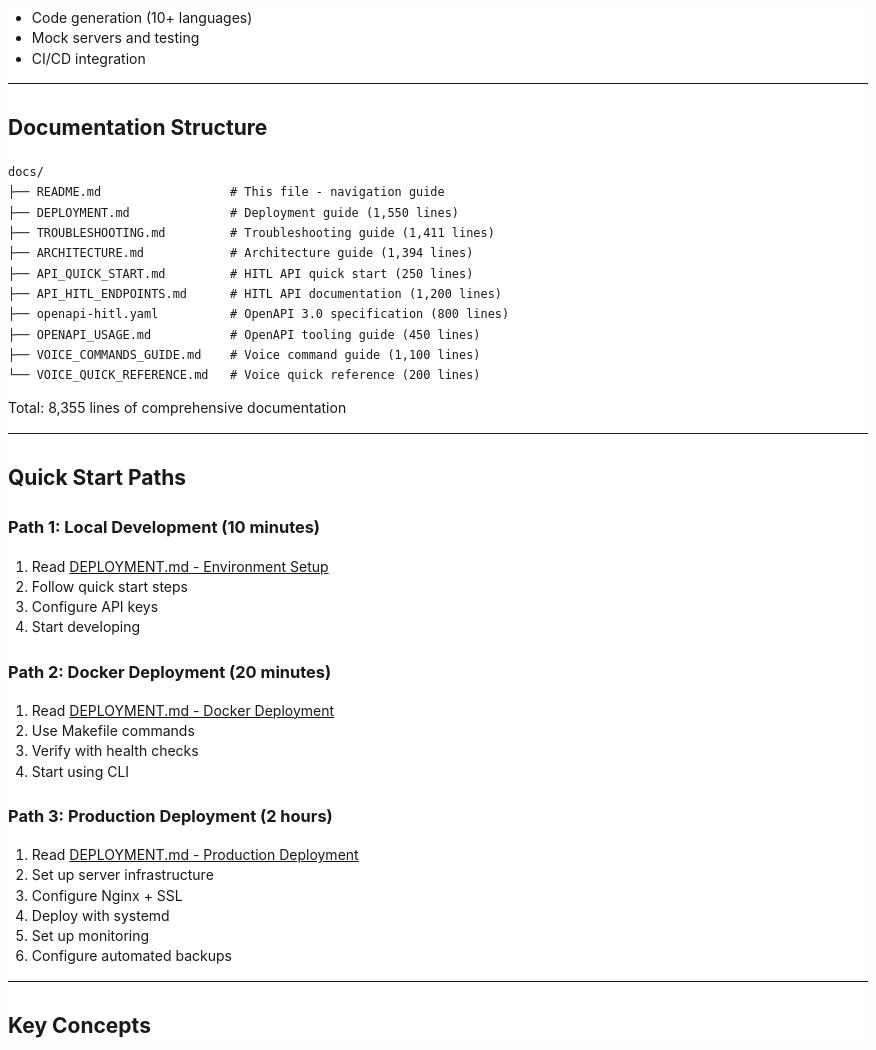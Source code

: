   - Code generation (10+ languages)
  - Mock servers and testing
  - CI/CD integration

---

## Documentation Structure

```
docs/
├── README.md                  # This file - navigation guide
├── DEPLOYMENT.md              # Deployment guide (1,550 lines)
├── TROUBLESHOOTING.md         # Troubleshooting guide (1,411 lines)
├── ARCHITECTURE.md            # Architecture guide (1,394 lines)
├── API_QUICK_START.md         # HITL API quick start (250 lines)
├── API_HITL_ENDPOINTS.md      # HITL API documentation (1,200 lines)
├── openapi-hitl.yaml          # OpenAPI 3.0 specification (800 lines)
├── OPENAPI_USAGE.md           # OpenAPI tooling guide (450 lines)
├── VOICE_COMMANDS_GUIDE.md    # Voice command guide (1,100 lines)
└── VOICE_QUICK_REFERENCE.md   # Voice quick reference (200 lines)
```

Total: 8,355 lines of comprehensive documentation

---

## Quick Start Paths

### Path 1: Local Development (10 minutes)
1. Read [DEPLOYMENT.md - Environment Setup](./DEPLOYMENT.md#environment-setup)
2. Follow quick start steps
3. Configure API keys
4. Start developing

### Path 2: Docker Deployment (20 minutes)
1. Read [DEPLOYMENT.md - Docker Deployment](./DEPLOYMENT.md#docker-deployment)
2. Use Makefile commands
3. Verify with health checks
4. Start using CLI

### Path 3: Production Deployment (2 hours)
1. Read [DEPLOYMENT.md - Production Deployment](./DEPLOYMENT.md#production-deployment)
2. Set up server infrastructure
3. Configure Nginx + SSL
4. Deploy with systemd
5. Set up monitoring
6. Configure automated backups

---

## Key Concepts
